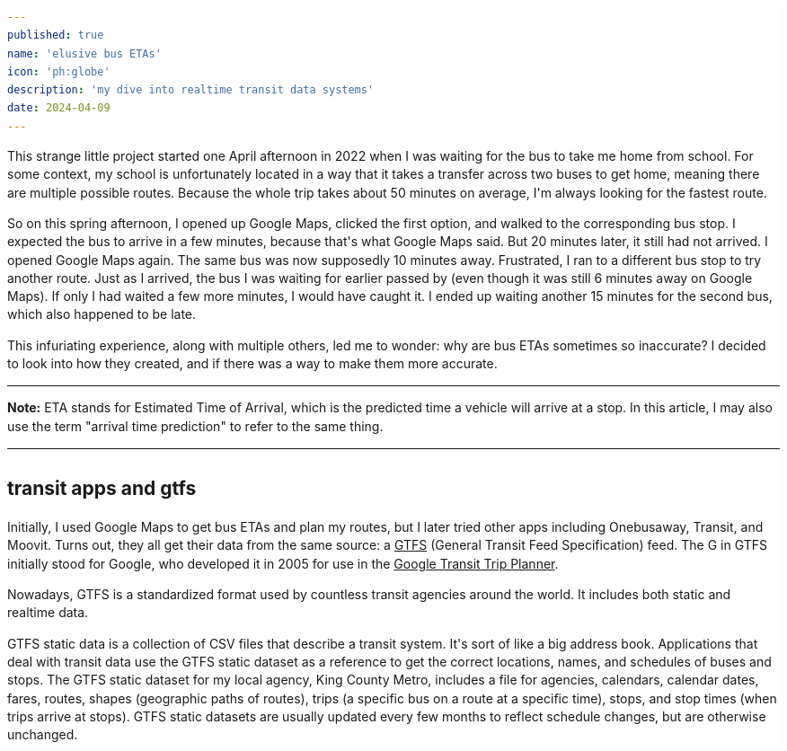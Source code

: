 ```yaml
---
published: true
name: 'elusive bus ETAs'
icon: 'ph:globe'
description: 'my dive into realtime transit data systems'
date: 2024-04-09
---
```


<script>
    import CaptionImage from '$lib/components/CaptionImage.svelte';
</script>

This strange little project started one April afternoon in 2022 when I was waiting for the bus to take me home from school. For some context, my school is unfortunately located in a way that it takes a transfer across two buses to get home, meaning there are multiple possible routes. Because the whole trip takes about 50 minutes on average, I'm always looking for the fastest route.

So on this spring afternoon, I opened up Google Maps, clicked the first option, and walked to the corresponding bus stop. I expected the bus to arrive in a few minutes, because that's what Google Maps said. But 20 minutes later, it still had not arrived. I opened Google Maps again. The same bus was now supposedly 10 minutes away. Frustrated, I ran to a different bus stop to try another route. Just as I arrived, the bus I was waiting for earlier passed by (even though it was still 6 minutes away on Google Maps). If only I had waited a few more minutes, I would have caught it. I ended up waiting another 15 minutes for the second bus, which also happened to be late.

This infuriating experience, along with multiple others, led me to wonder: why are bus ETAs sometimes so inaccurate? I decided to look into how they created, and if there was a way to make them more accurate.

___

**Note:** ETA stands for Estimated Time of Arrival, which is the predicted time a vehicle will arrive at a stop. In this article, I may also use the term "arrival time prediction" to refer to the same thing.
___

## transit apps and gtfs

Initially, I used Google Maps to get bus ETAs and plan my routes, but I later tried other apps including Onebusaway, Transit, and Moovit. Turns out, they all get their data from the same source: a [GTFS](https://gtfs.org/) (General Transit Feed Specification) feed. The G in GTFS initially stood for Google, who developed it in 2005 for use in the [Google Transit Trip Planner](https://googleblog.blogspot.com/2005/12/public-transit-via-google.html).

<CaptionImage image="gttp.png" alt="Google Transit Trip Planner in 2005." sizes="50rem" source="http://googlesystem.blogspot.com/2005/12/google-transit-trip-planner.html" />

Nowadays, GTFS is a standardized format used by countless transit agencies around the world. It includes both static and realtime data.

GTFS static data is a collection of CSV files that describe a transit system. It's sort of like a big address book. Applications that deal with transit data use the GTFS static dataset as a reference to get the correct locations, names, and schedules of buses and stops. The GTFS static dataset for my local agency, King County Metro, includes a file for agencies, calendars, calendar dates, fares, routes, shapes (geographic paths of routes), trips (a specific bus on a route at a specific time), stops, and stop times (when trips arrive at stops). GTFS static datasets are usually updated every few months to reflect schedule changes, but are otherwise unchanged.
